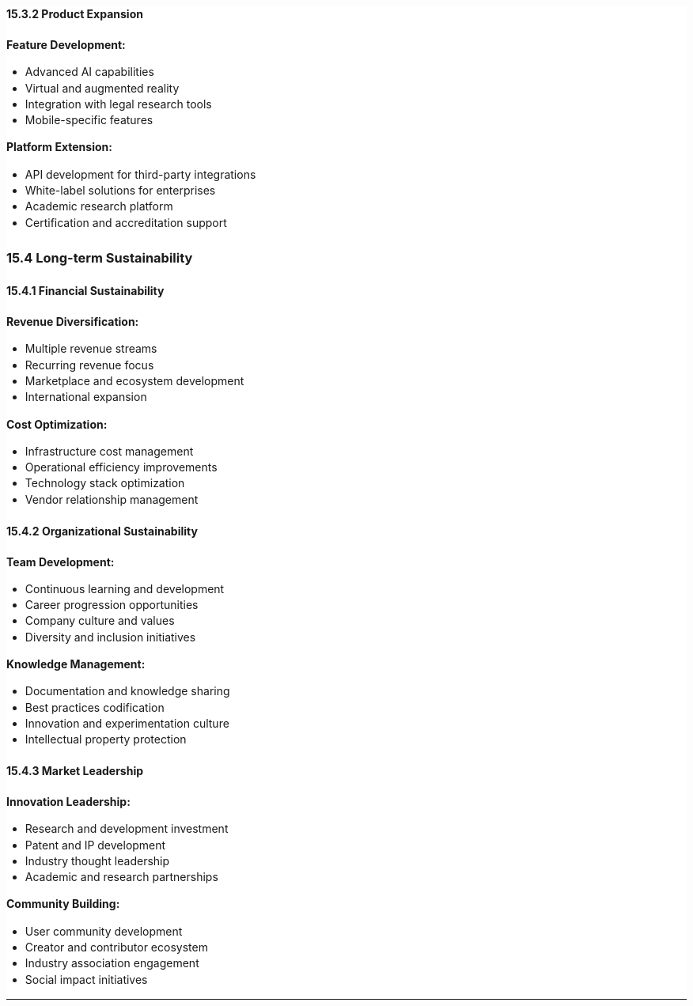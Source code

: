 #### 15.3.2 Product Expansion

**Feature Development:**
- Advanced AI capabilities
- Virtual and augmented reality
- Integration with legal research tools
- Mobile-specific features

**Platform Extension:**
- API development for third-party integrations
- White-label solutions for enterprises
- Academic research platform
- Certification and accreditation support

### 15.4 Long-term Sustainability

#### 15.4.1 Financial Sustainability

**Revenue Diversification:**
- Multiple revenue streams
- Recurring revenue focus
- Marketplace and ecosystem development
- International expansion

**Cost Optimization:**
- Infrastructure cost management
- Operational efficiency improvements
- Technology stack optimization
- Vendor relationship management

#### 15.4.2 Organizational Sustainability

**Team Development:**
- Continuous learning and development
- Career progression opportunities
- Company culture and values
- Diversity and inclusion initiatives

**Knowledge Management:**
- Documentation and knowledge sharing
- Best practices codification
- Innovation and experimentation culture
- Intellectual property protection

#### 15.4.3 Market Leadership

**Innovation Leadership:**
- Research and development investment
- Patent and IP development
- Industry thought leadership
- Academic and research partnerships

**Community Building:**
- User community development
- Creator and contributor ecosystem
- Industry association engagement
- Social impact initiatives

---